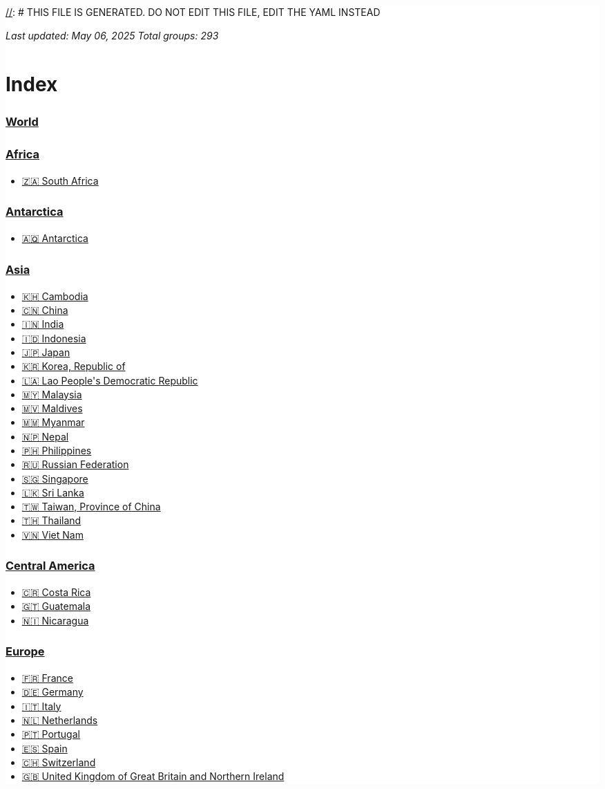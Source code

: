 [//]: # THIS FILE IS GENERATED. DO NOT EDIT THIS FILE, EDIT THE YAML INSTEAD

*Last updated: May 06, 2025*
*Total groups: 293*

# Index
[//]: # (Continents and countries go here)
### [World](#world)

### [Africa](#continent-africa)
- [🇿🇦 South Africa](#south-africa)

### [Antarctica](#continent-antarctica)
- [🇦🇶 Antarctica](#antarctica)

### [Asia](#continent-asia)
- [🇰🇭 Cambodia](#cambodia)
- [🇨🇳 China](#china)
- [🇮🇳 India](#india)
- [🇮🇩 Indonesia](#indonesia)
- [🇯🇵 Japan](#japan)
- [🇰🇷 Korea, Republic of](#korea,-republic-of)
- [🇱🇦 Lao People's Democratic Republic](#lao-people's-democratic-republic)
- [🇲🇾 Malaysia](#malaysia)
- [🇲🇻 Maldives](#maldives)
- [🇲🇲 Myanmar](#myanmar)
- [🇳🇵 Nepal](#nepal)
- [🇵🇭 Philippines](#philippines)
- [🇷🇺 Russian Federation](#russian-federation)
- [🇸🇬 Singapore](#singapore)
- [🇱🇰 Sri Lanka](#sri-lanka)
- [🇹🇼 Taiwan, Province of China](#taiwan,-province-of-china)
- [🇹🇭 Thailand](#thailand)
- [🇻🇳 Viet Nam](#viet-nam)

### [Central America](#continent-central-america)
- [🇨🇷 Costa Rica](#costa-rica)
- [🇬🇹 Guatemala](#guatemala)
- [🇳🇮 Nicaragua](#nicaragua)

### [Europe](#continent-europe)
- [🇫🇷 France](#france)
- [🇩🇪 Germany](#germany)
- [🇮🇹 Italy](#italy)
- [🇳🇱 Netherlands](#netherlands)
- [🇵🇹 Portugal](#portugal)
- [🇪🇸 Spain](#spain)
- [🇨🇭 Switzerland](#switzerland)
- [🇬🇧 United Kingdom of Great Britain and Northern Ireland](#united-kingdom-of-great-britain-and-northern-ireland)


[//]: # (Country-independent Networks and Communities go here)